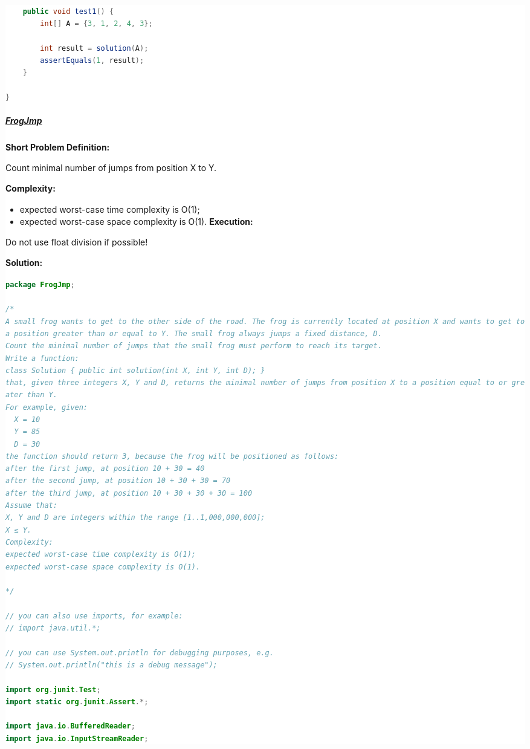 ``` java
    public void test1() {
        int[] A = {3, 1, 2, 4, 3};

        int result = solution(A);
        assertEquals(1, result);
    }

}
```

##### [FrogJmp](https://codility.com/demo/take-sample-test/frog_jmp)

**Short Problem Definition:**

Count minimal number of jumps from position X to Y.

**Complexity:**

*   expected worst-case time complexity is O(1);
*   expected worst-case space complexity is O(1).
**Execution:**

Do not use float division if possible!

**Solution:**
``` java
package FrogJmp;

/*
A small frog wants to get to the other side of the road. The frog is currently located at position X and wants to get to a position greater than or equal to Y. The small frog always jumps a fixed distance, D.
Count the minimal number of jumps that the small frog must perform to reach its target.
Write a function:
class Solution { public int solution(int X, int Y, int D); }
that, given three integers X, Y and D, returns the minimal number of jumps from position X to a position equal to or greater than Y.
For example, given:
  X = 10
  Y = 85
  D = 30
the function should return 3, because the frog will be positioned as follows:
after the first jump, at position 10 + 30 = 40
after the second jump, at position 10 + 30 + 30 = 70
after the third jump, at position 10 + 30 + 30 + 30 = 100
Assume that:
X, Y and D are integers within the range [1..1,000,000,000];
X ≤ Y.
Complexity:
expected worst-case time complexity is O(1);
expected worst-case space complexity is O(1).

*/

// you can also use imports, for example:
// import java.util.*;

// you can use System.out.println for debugging purposes, e.g.
// System.out.println("this is a debug message");

import org.junit.Test;
import static org.junit.Assert.*;

import java.io.BufferedReader;
import java.io.InputStreamReader;
```